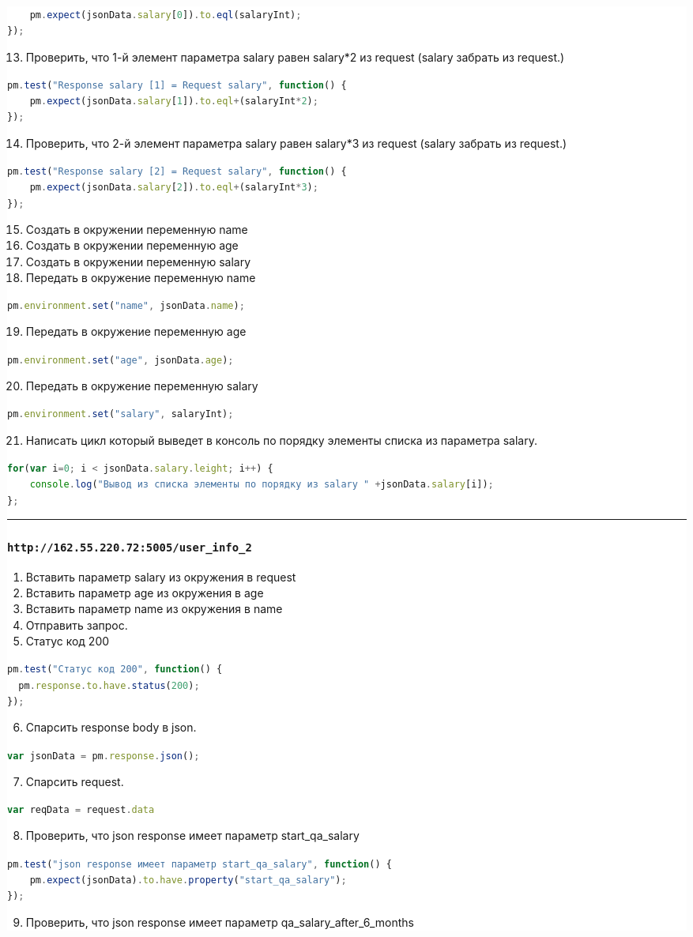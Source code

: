 ```js
    pm.expect(jsonData.salary[0]).to.eql(salaryInt);
});
```
13. Проверить, что 1-й элемент параметра salary равен salary*2 из request (salary забрать из request.)
```js
pm.test("Response salary [1] = Request salary", function() {
    pm.expect(jsonData.salary[1]).to.eql+(salaryInt*2);
});
```
14. Проверить, что 2-й элемент параметра salary равен salary*3 из request (salary забрать из request.)
```js
pm.test("Response salary [2] = Request salary", function() {
    pm.expect(jsonData.salary[2]).to.eql+(salaryInt*3);
});
```
15. Создать в окружении переменную name   
16. Создать в окружении переменную age    
17.  Создать в окружении переменную salary   
18. Передать в окружение переменную name  
```js
pm.environment.set("name", jsonData.name);
```
19. Передать в окружение переменную age
```js
pm.environment.set("age", jsonData.age);
```
20. Передать в окружение переменную salary
```js
pm.environment.set("salary", salaryInt);
```
21. Написать цикл который выведет в консоль по порядку элементы списка из параметра salary.
```js
for(var i=0; i < jsonData.salary.leight; i++) {
    console.log("Вывод из списка элементы по порядку из salary " +jsonData.salary[i]);
};
```
--------------------------------------------------------------------------------
### `http://162.55.220.72:5005/user_info_2`  
1. Вставить параметр salary из окружения в request
2. Вставить параметр age из окружения в age
3. Вставить параметр name из окружения в name
4. Отправить запрос.
5. Статус код 200  
```js
pm.test("Статус код 200", function() {
  pm.response.to.have.status(200);  
});
```
6. Спарсить response body в json.  
```js
var jsonData = pm.response.json();
```
7. Спарсить request.
```js
var reqData = request.data
```
8. Проверить, что json response имеет параметр start_qa_salary
```js
pm.test("json response имеет параметр start_qa_salary", function() {
    pm.expect(jsonData).to.have.property("start_qa_salary");
});
```
9. Проверить, что json response имеет параметр qa_salary_after_6_months
```js
```